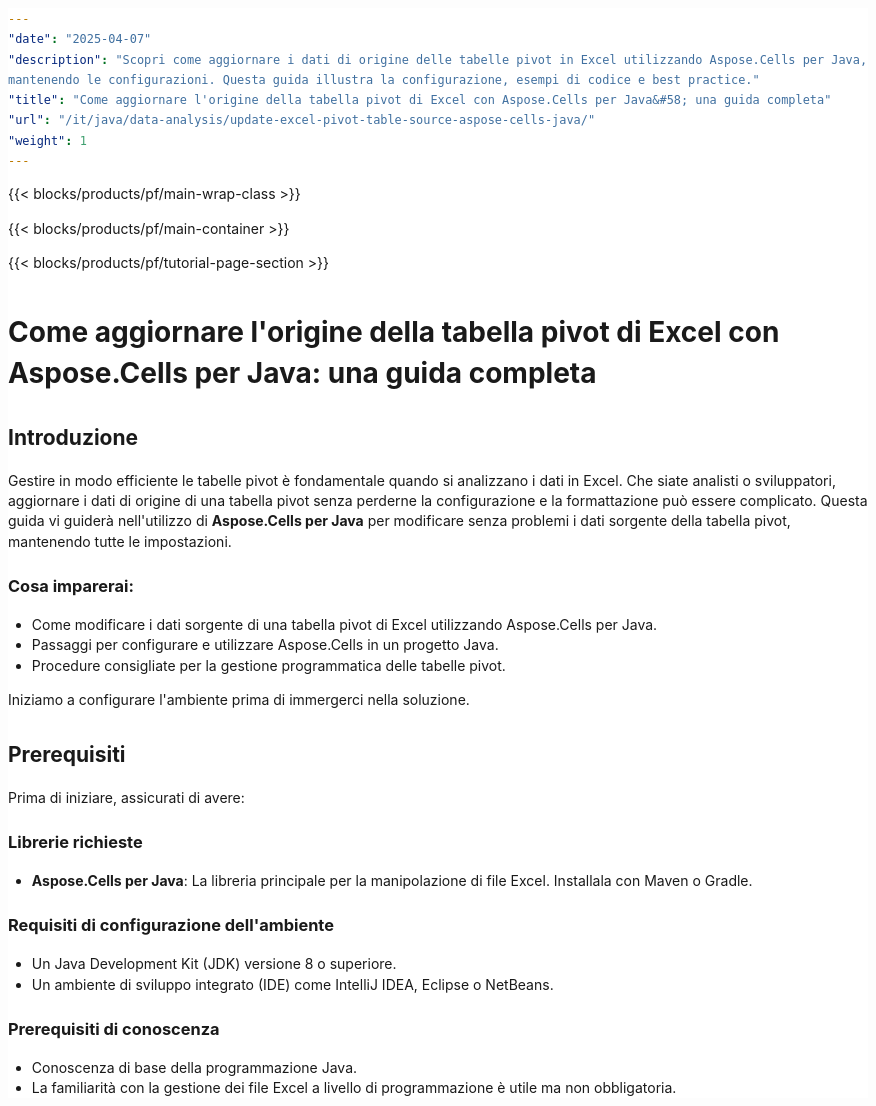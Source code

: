 ```yaml
---
"date": "2025-04-07"
"description": "Scopri come aggiornare i dati di origine delle tabelle pivot in Excel utilizzando Aspose.Cells per Java, mantenendo le configurazioni. Questa guida illustra la configurazione, esempi di codice e best practice."
"title": "Come aggiornare l'origine della tabella pivot di Excel con Aspose.Cells per Java&#58; una guida completa"
"url": "/it/java/data-analysis/update-excel-pivot-table-source-aspose-cells-java/"
"weight": 1
---
```


{{< blocks/products/pf/main-wrap-class >}}

{{< blocks/products/pf/main-container >}}

{{< blocks/products/pf/tutorial-page-section >}}


# Come aggiornare l'origine della tabella pivot di Excel con Aspose.Cells per Java: una guida completa

## Introduzione
Gestire in modo efficiente le tabelle pivot è fondamentale quando si analizzano i dati in Excel. Che siate analisti o sviluppatori, aggiornare i dati di origine di una tabella pivot senza perderne la configurazione e la formattazione può essere complicato. Questa guida vi guiderà nell'utilizzo di **Aspose.Cells per Java** per modificare senza problemi i dati sorgente della tabella pivot, mantenendo tutte le impostazioni.

### Cosa imparerai:
- Come modificare i dati sorgente di una tabella pivot di Excel utilizzando Aspose.Cells per Java.
- Passaggi per configurare e utilizzare Aspose.Cells in un progetto Java.
- Procedure consigliate per la gestione programmatica delle tabelle pivot.

Iniziamo a configurare l'ambiente prima di immergerci nella soluzione.

## Prerequisiti
Prima di iniziare, assicurati di avere:

### Librerie richieste
- **Aspose.Cells per Java**: La libreria principale per la manipolazione di file Excel. Installala con Maven o Gradle.

### Requisiti di configurazione dell'ambiente
- Un Java Development Kit (JDK) versione 8 o superiore.
- Un ambiente di sviluppo integrato (IDE) come IntelliJ IDEA, Eclipse o NetBeans.

### Prerequisiti di conoscenza
- Conoscenza di base della programmazione Java.
- La familiarità con la gestione dei file Excel a livello di programmazione è utile ma non obbligatoria.
